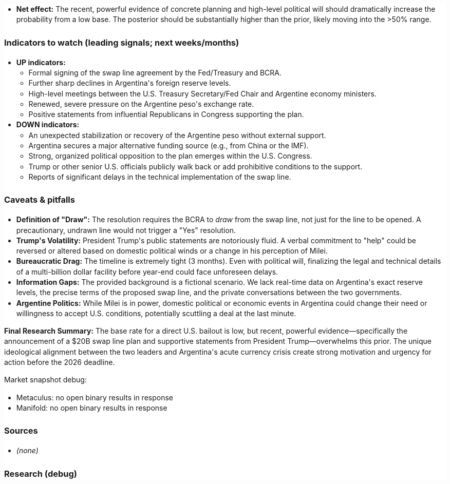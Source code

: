 -   **Net effect:** The recent, powerful evidence of concrete planning and high-level political will should dramatically increase the probability from a low base. The posterior should be substantially higher than the prior, likely moving into the >50% range.

### Indicators to watch (leading signals; next weeks/months)
-   **UP indicators:**
    -   Formal signing of the swap line agreement by the Fed/Treasury and BCRA.
    -   Further sharp declines in Argentina's foreign reserve levels.
    -   High-level meetings between the U.S. Treasury Secretary/Fed Chair and Argentine economy ministers.
    -   Renewed, severe pressure on the Argentine peso's exchange rate.
    -   Positive statements from influential Republicans in Congress supporting the plan.
-   **DOWN indicators:**
    -   An unexpected stabilization or recovery of the Argentine peso without external support.
    -   Argentina secures a major alternative funding source (e.g., from China or the IMF).
    -   Strong, organized political opposition to the plan emerges within the U.S. Congress.
    -   Trump or other senior U.S. officials publicly walk back or add prohibitive conditions to the support.
    -   Reports of significant delays in the technical implementation of the swap line.

### Caveats & pitfalls
-   **Definition of "Draw":** The resolution requires the BCRA to *draw* from the swap line, not just for the line to be opened. A precautionary, undrawn line would not trigger a "Yes" resolution.
-   **Trump's Volatility:** President Trump's public statements are notoriously fluid. A verbal commitment to "help" could be reversed or altered based on domestic political winds or a change in his perception of Milei.
-   **Bureaucratic Drag:** The timeline is extremely tight (3 months). Even with political will, finalizing the legal and technical details of a multi-billion dollar facility before year-end could face unforeseen delays.
-   **Information Gaps:** The provided background is a fictional scenario. We lack real-time data on Argentina's exact reserve levels, the precise terms of the proposed swap line, and the private conversations between the two governments.
-   **Argentine Politics:** While Milei is in power, domestic political or economic events in Argentina could change their need or willingness to accept U.S. conditions, potentially scuttling a deal at the last minute.

**Final Research Summary:**
The base rate for a direct U.S. bailout is low, but recent, powerful evidence—specifically the announcement of a $20B swap line plan and supportive statements from President Trump—overwhelms this prior. The unique ideological alignment between the two leaders and Argentina's acute currency crisis create strong motivation and urgency for action before the 2026 deadline.

Market snapshot debug:
- Metaculus: no open binary results in response
- Manifold: no open binary results in response

### Sources
- *(none)*

### Research (debug)
